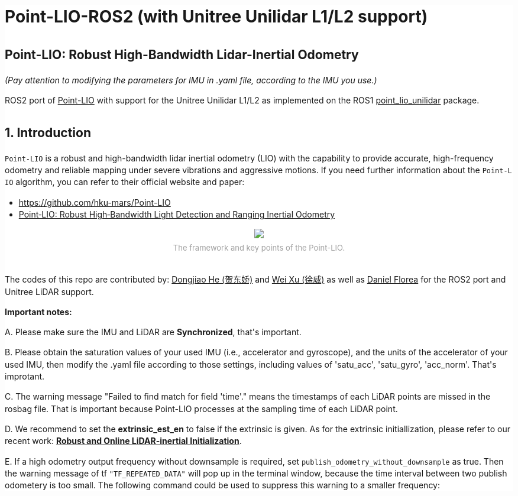 # Point-LIO-ROS2 (with Unitree Unilidar L1/L2 support)
## Point-LIO: Robust High-Bandwidth Lidar-Inertial Odometry

*(Pay attention to modifying the parameters for IMU in .yaml file, according to the IMU you use.)*

ROS2 port of [Point-LIO](https://github.com/hku-mars/Point-LIO) with support for the Unitree Unilidar L1/L2 as implemented on the ROS1 [point_lio_unilidar](https://github.com/unitreerobotics/point_lio_unilidar) package.

## 1. Introduction

`Point-LIO` is a robust and high-bandwidth lidar inertial odometry (LIO) with the capability to provide accurate, high-frequency odometry and reliable mapping under severe vibrations and aggressive motions. If you need further information about the `Point-LIO` algorithm, you can refer to their official website and paper:
- <https://github.com/hku-mars/Point-LIO>
- [Point‐LIO: Robust High‐Bandwidth Light Detection and Ranging Inertial Odometry](https://onlinelibrary.wiley.com/doi/epdf/10.1002/aisy.202200459)

<div align="center">
    <div align="center">
        <img src="https://github.com/hku-mars/Point-LIO/raw/master/image/toc4.png" width = 75% >
    </div>
    <font color=#a0a0a0 size=2>The framework and key points of the Point-LIO.</font>
</div>

<br>

The codes of this repo are contributed by:
[Dongjiao He (贺东娇)](https://github.com/Joanna-HE) and [Wei Xu (徐威)](https://github.com/XW-HKU) as well as [Daniel Florea](https://github.com/dfloreaa) for the ROS2 port and Unitree LiDAR support.

**Important notes:**

A. Please make sure the IMU and LiDAR are **Synchronized**, that's important.

B. Please obtain the saturation values of your used IMU (i.e., accelerator and gyroscope), and the units of the accelerator of your used IMU, then modify the .yaml file according to those settings, including values of 'satu_acc', 'satu_gyro', 'acc_norm'. That's improtant.

C. The warning message "Failed to find match for field 'time'." means the timestamps of each LiDAR points are missed in the rosbag file. That is important because Point-LIO processes at the sampling time of each LiDAR point.

D. We recommend to set the **extrinsic_est_en** to false if the extrinsic is given. As for the extrinsic initiallization, please refer to our recent work: [**Robust and Online LiDAR-inertial Initialization**](https://github.com/hku-mars/LiDAR_IMU_Init).

E. If a high odometry output frequency without downsample is required, set `publish_odometry_without_downsample` as true. Then the warning message of tf `"TF_REPEATED_DATA"` will pop up in the terminal window, because the time interval between two publish odometery is too small. The following command could be used to suppress this warning to a smaller frequency:
